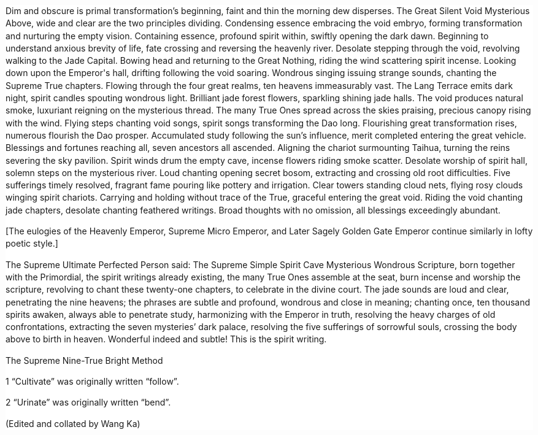 Dim and obscure is primal transformation’s beginning, faint and thin the morning dew disperses. The Great Silent Void Mysterious Above, wide and clear are the two principles dividing. Condensing essence embracing the void embryo, forming transformation and nurturing the empty vision. Containing essence, profound spirit within, swiftly opening the dark dawn. Beginning to understand anxious brevity of life, fate crossing and reversing the heavenly river. Desolate stepping through the void, revolving walking to the Jade Capital. Bowing head and returning to the Great Nothing, riding the wind scattering spirit incense. Looking down upon the Emperor's hall, drifting following the void soaring. Wondrous singing issuing strange sounds, chanting the Supreme True chapters. Flowing through the four great realms, ten heavens immeasurably vast. The Lang Terrace emits dark night, spirit candles spouting wondrous light. Brilliant jade forest flowers, sparkling shining jade halls. The void produces natural smoke, luxuriant reigning on the mysterious thread. The many True Ones spread across the skies praising, precious canopy rising with the wind. Flying steps chanting void songs, spirit songs transforming the Dao long. Flourishing great transformation rises, numerous flourish the Dao prosper. Accumulated study following the sun’s influence, merit completed entering the great vehicle. Blessings and fortunes reaching all, seven ancestors all ascended. Aligning the chariot surmounting Taihua, turning the reins severing the sky pavilion. Spirit winds drum the empty cave, incense flowers riding smoke scatter. Desolate worship of spirit hall, solemn steps on the mysterious river. Loud chanting opening secret bosom, extracting and crossing old root difficulties. Five sufferings timely resolved, fragrant fame pouring like pottery and irrigation. Clear towers standing cloud nets, flying rosy clouds winging spirit chariots. Carrying and holding without trace of the True, graceful entering the great void. Riding the void chanting jade chapters, desolate chanting feathered writings. Broad thoughts with no omission, all blessings exceedingly abundant.

[The eulogies of the Heavenly Emperor, Supreme Micro Emperor, and Later Sagely Golden Gate Emperor continue similarly in lofty poetic style.]

The Supreme Ultimate Perfected Person said: The Supreme Simple Spirit Cave Mysterious Wondrous Scripture, born together with the Primordial, the spirit writings already existing, the many True Ones assemble at the seat, burn incense and worship the scripture, revolving to chant these twenty-one chapters, to celebrate in the divine court. The jade sounds are loud and clear, penetrating the nine heavens; the phrases are subtle and profound, wondrous and close in meaning; chanting once, ten thousand spirits awaken, always able to penetrate study, harmonizing with the Emperor in truth, resolving the heavy charges of old confrontations, extracting the seven mysteries’ dark palace, resolving the five sufferings of sorrowful souls, crossing the body above to birth in heaven. Wonderful indeed and subtle! This is the spirit writing.

The Supreme Nine-True Bright Method

1 “Cultivate” was originally written “follow”.

2 “Urinate” was originally written “bend”.

(Edited and collated by Wang Ka)
